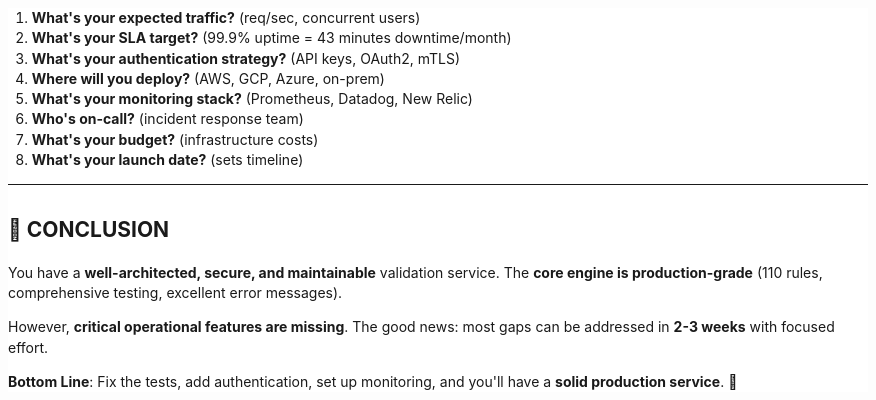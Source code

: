 1. **What's your expected traffic?** (req/sec, concurrent users)
2. **What's your SLA target?** (99.9% uptime = 43 minutes downtime/month)
3. **What's your authentication strategy?** (API keys, OAuth2, mTLS)
4. **Where will you deploy?** (AWS, GCP, Azure, on-prem)
5. **What's your monitoring stack?** (Prometheus, Datadog, New Relic)
6. **Who's on-call?** (incident response team)
7. **What's your budget?** (infrastructure costs)
8. **What's your launch date?** (sets timeline)

---

## 📝 CONCLUSION

You have a **well-architected, secure, and maintainable** validation service. The **core engine is production-grade** (110 rules, comprehensive testing, excellent error messages).

However, **critical operational features are missing**. The good news: most gaps can be addressed in **2-3 weeks** with focused effort.

**Bottom Line**: Fix the tests, add authentication, set up monitoring, and you'll have a **solid production service**. 🚀

